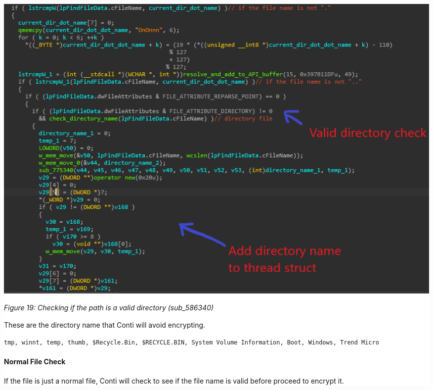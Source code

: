 ![alt text](/uploads/Conti15.PNG)


*Figure 19: Checking if the path is a valid directory (sub_586340)*

These are the directory name that Conti will avoid encrypting.

```
tmp, winnt, temp, thumb, $Recycle.Bin, $RECYCLE.BIN, System Volume Information, Boot, Windows, Trend Micro
```


#### Normal File Check


If the file is just a normal file, Conti will check to see if the file name is valid before proceed to encrypt it.

